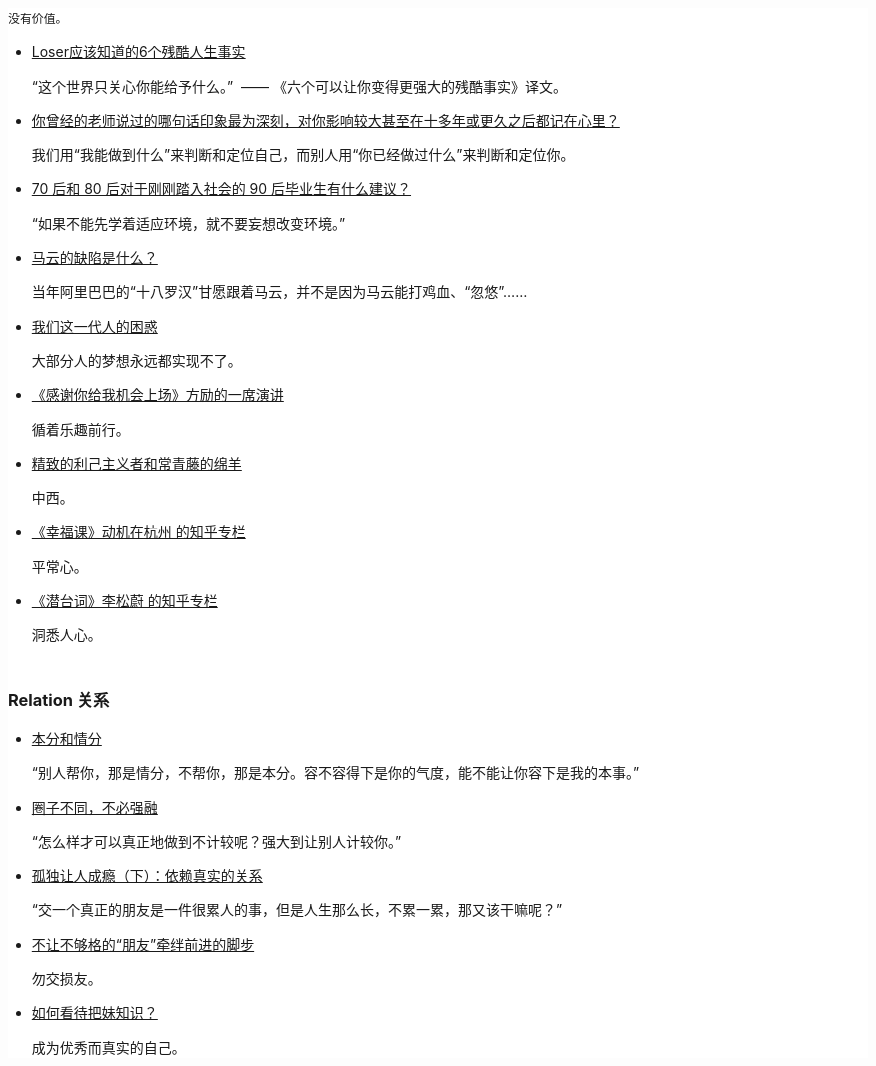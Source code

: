 	没有价值。

- [Loser应该知道的6个残酷人生事实](http://www.douban.com/group/topic/36138010/)

	“这个世界只关心你能给予什么。” &nbsp;—— 《六个可以让你变得更强大的残酷事实》译文。

- [你曾经的老师说过的哪句话印象最为深刻，对你影响较大甚至在十多年或更久之后都记在心里？](https://www.zhihu.com/question/23721974/answer/25493813)

	我们用“我能做到什么”来判断和定位自己，而别人用“你已经做过什么”来判断和定位你。

- [70 后和 80 后对于刚刚踏入社会的 90 后毕业生有什么建议？](https://www.zhihu.com/question/20773220)

	“如果不能先学着适应环境，就不要妄想改变环境。”

- [马云的缺陷是什么？](https://www.zhihu.com/question/35670576/answer/64989492)

	当年阿里巴巴的“十八罗汉”甘愿跟着马云，并不是因为马云能打鸡血、“忽悠”……

- [我们这一代人的困惑](http://mp.weixin.qq.com/s?__biz=MzA3OTQ4NDkxOA==&amp;mid=202075659&amp;idx=1&amp;sn=350db3032e8f3dca423ba6b93935e33a&amp;scene=0#rd)

	大部分人的梦想永远都实现不了。

- [《感谢你给我机会上场》方励的一席演讲](http://yixi.tv/lecture/177)

	循着乐趣前行。

- [精致的利己主义者和常青藤的绵羊](http://mp.weixin.qq.com/s?__biz=MjM5NzExOTE2Ng==&mid=208583700&idx=1&sn=9bb0ea491064b3ffb93e7f24f9fc04a3&scene=5#rd)

	中西。

- [《幸福课》动机在杭州 的知乎专栏](http://zhuanlan.zhihu.com/happy)

	平常心。

- [《潜台词》李松蔚 的知乎专栏](http://zhuanlan.zhihu.com/lswlsw)

	洞悉人心。<br/><br/>

### **Relation 关系**

- [本分和情分](http://zhuanlan.zhihu.com/xinliyushenghuo/19993302)

	“别人帮你，那是情分，不帮你，那是本分。容不容得下是你的气度，能不能让你容下是我的本事。”

- [圈子不同，不必强融](http://mp.weixin.qq.com/s?__biz=MjM5MzI5NzQ1MA==&amp;mid=207716479&amp;idx=1&amp;sn=195e46c808f83f95990bb3aff09a349b&amp;scene=1#rd)

	“怎么样才可以真正地做到不计较呢？强大到让别人计较你。”

- [孤独让人成瘾（下）：依赖真实的关系](http://www.vccoo.com/v/6a28e8)

	“交一个真正的朋友是一件很累人的事，但是人生那么长，不累一累，那又该干嘛呢？”

- [不让不够格的“朋友”牵绊前进的脚步](http://yue.fm/bg3x)

	勿交损友。

- [如何看待把妹知识？](https://www.zhihu.com/question/27203367)

	成为优秀而真实的自己。

